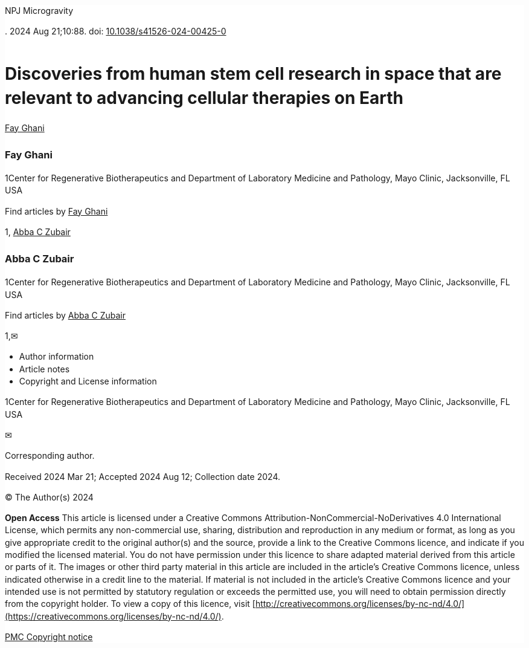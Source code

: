 NPJ Microgravity

. 2024 Aug 21;10:88. doi: [10.1038/s41526-024-00425-0](https://doi.org/10.1038/s41526-024-00425-0)

# Discoveries from human stem cell research in space that are relevant to advancing cellular therapies on Earth

[Fay Ghani](https://pubmed.ncbi.nlm.nih.gov/?term=%22Ghani%20F%22%5BAuthor%5D)

### Fay Ghani

1Center for Regenerative Biotherapeutics and Department of Laboratory Medicine and Pathology, Mayo Clinic, Jacksonville, FL USA

Find articles by [Fay Ghani](https://pubmed.ncbi.nlm.nih.gov/?term=%22Ghani%20F%22%5BAuthor%5D)

1, [Abba C Zubair](https://pubmed.ncbi.nlm.nih.gov/?term=%22Zubair%20AC%22%5BAuthor%5D)

### Abba C Zubair

1Center for Regenerative Biotherapeutics and Department of Laboratory Medicine and Pathology, Mayo Clinic, Jacksonville, FL USA

Find articles by [Abba C Zubair](https://pubmed.ncbi.nlm.nih.gov/?term=%22Zubair%20AC%22%5BAuthor%5D)

1,✉

* Author information
* Article notes
* Copyright and License information

1Center for Regenerative Biotherapeutics and Department of Laboratory Medicine and Pathology, Mayo Clinic, Jacksonville, FL USA

✉

Corresponding author.

Received 2024 Mar 21; Accepted 2024 Aug 12; Collection date 2024.

© The Author(s) 2024

**Open Access** This article is licensed under a Creative Commons Attribution-NonCommercial-NoDerivatives 4.0 International License, which permits any non-commercial use, sharing, distribution and reproduction in any medium or format, as long as you give appropriate credit to the original author(s) and the source, provide a link to the Creative Commons licence, and indicate if you modified the licensed material. You do not have permission under this licence to share adapted material derived from this article or parts of it. The images or other third party material in this article are included in the article’s Creative Commons licence, unless indicated otherwise in a credit line to the material. If material is not included in the article’s Creative Commons licence and your intended use is not permitted by statutory regulation or exceeds the permitted use, you will need to obtain permission directly from the copyright holder. To view a copy of this licence, visit [http://creativecommons.org/licenses/by-nc-nd/4.0/](https://creativecommons.org/licenses/by-nc-nd/4.0/).

[PMC Copyright notice](/about/copyright/)

